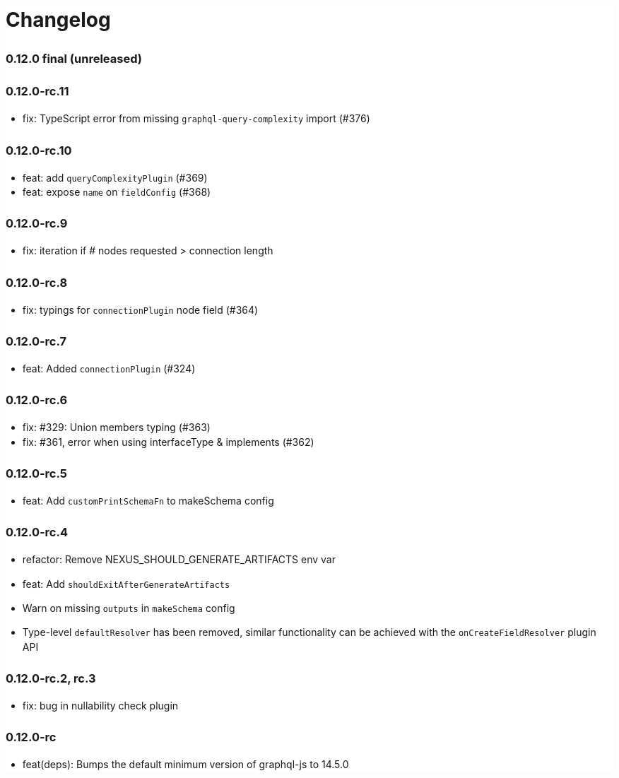 # Changelog

### 0.12.0 final (unreleased)

### 0.12.0-rc.11

- fix: TypeScript error from missing `graphql-query-complexity` import (#376)

### 0.12.0-rc.10

- feat: add `queryComplexityPlugin` (#369)
- feat: expose `name` on `fieldConfig` (#368)

### 0.12.0-rc.9

- fix: iteration if # nodes requested > connection length

### 0.12.0-rc.8

- fix: typings for `connectionPlugin` node field (#364)

### 0.12.0-rc.7

- feat: Added `connectionPlugin` (#324)

### 0.12.0-rc.6

- fix: #329: Union members typing (#363)
- fix: #361, error when using interfaceType & implements (#362)

### 0.12.0-rc.5

- feat: Add `customPrintSchemaFn` to makeSchema config

### 0.12.0-rc.4

- refactor: Remove NEXUS_SHOULD_GENERATE_ARTIFACTS env var

- feat: Add `shouldExitAfterGenerateArtifacts`

- Warn on missing `outputs` in `makeSchema` config

- Type-level `defaultResolver` has been removed, similar functionality can be achieved with the `onCreateFieldResolver` plugin API

### 0.12.0-rc.2, rc.3

- fix: bug in nullability check plugin

### 0.12.0-rc

- feat(deps): Bumps the default minimum version of graphql-js to 14.5.0
